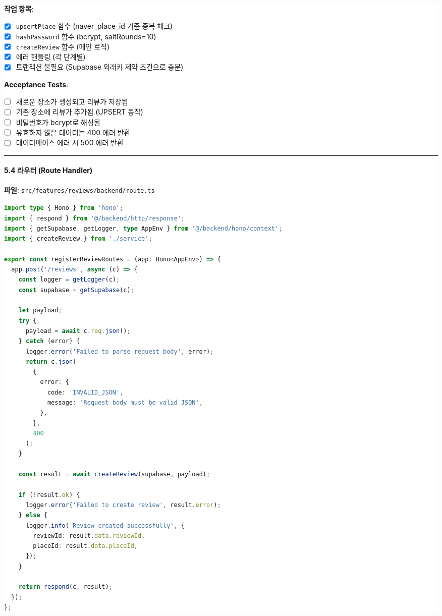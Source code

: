 **작업 항목**:
- [x] `upsertPlace` 함수 (naver_place_id 기준 중복 체크)
- [x] `hashPassword` 함수 (bcrypt, saltRounds=10)
- [x] `createReview` 함수 (메인 로직)
- [x] 에러 핸들링 (각 단계별)
- [x] 트랜잭션 불필요 (Supabase 외래키 제약 조건으로 충분)

**Acceptance Tests**:
- [ ] 새로운 장소가 생성되고 리뷰가 저장됨
- [ ] 기존 장소에 리뷰가 추가됨 (UPSERT 동작)
- [ ] 비밀번호가 bcrypt로 해싱됨
- [ ] 유효하지 않은 데이터는 400 에러 반환
- [ ] 데이터베이스 에러 시 500 에러 반환

---

#### 5.4 라우터 (Route Handler)

**파일**: `src/features/reviews/backend/route.ts`

```typescript
import type { Hono } from 'hono';
import { respond } from '@/backend/http/response';
import { getSupabase, getLogger, type AppEnv } from '@/backend/hono/context';
import { createReview } from './service';

export const registerReviewRoutes = (app: Hono<AppEnv>) => {
  app.post('/reviews', async (c) => {
    const logger = getLogger(c);
    const supabase = getSupabase(c);

    let payload;
    try {
      payload = await c.req.json();
    } catch (error) {
      logger.error('Failed to parse request body', error);
      return c.json(
        {
          error: {
            code: 'INVALID_JSON',
            message: 'Request body must be valid JSON',
          },
        },
        400
      );
    }

    const result = await createReview(supabase, payload);

    if (!result.ok) {
      logger.error('Failed to create review', result.error);
    } else {
      logger.info('Review created successfully', {
        reviewId: result.data.reviewId,
        placeId: result.data.placeId,
      });
    }

    return respond(c, result);
  });
};
```
